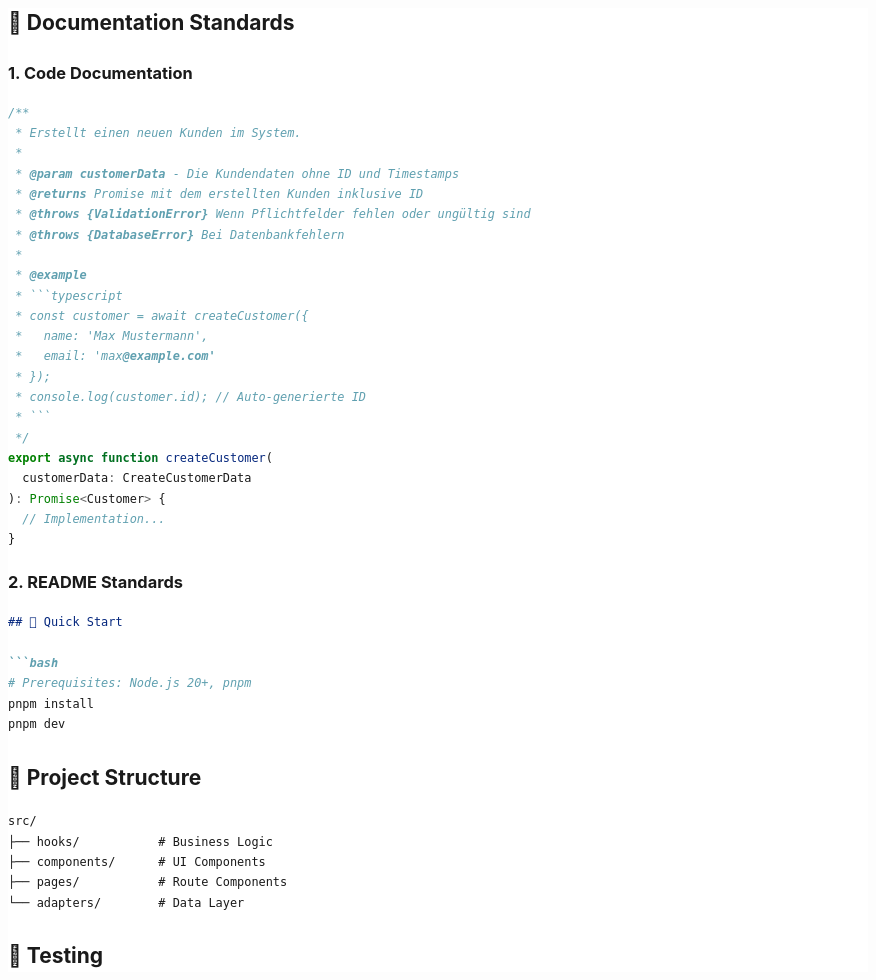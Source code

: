 
## 📝 **Documentation Standards**

### **1. Code Documentation**
```typescript
/**
 * Erstellt einen neuen Kunden im System.
 * 
 * @param customerData - Die Kundendaten ohne ID und Timestamps
 * @returns Promise mit dem erstellten Kunden inklusive ID
 * @throws {ValidationError} Wenn Pflichtfelder fehlen oder ungültig sind
 * @throws {DatabaseError} Bei Datenbankfehlern
 * 
 * @example
 * ```typescript
 * const customer = await createCustomer({
 *   name: 'Max Mustermann',
 *   email: 'max@example.com'
 * });
 * console.log(customer.id); // Auto-generierte ID
 * ```
 */
export async function createCustomer(
  customerData: CreateCustomerData
): Promise<Customer> {
  // Implementation...
}
```

### **2. README Standards**
```markdown
## 🚀 Quick Start

```bash
# Prerequisites: Node.js 20+, pnpm
pnpm install
pnpm dev
```

## 📁 Project Structure

```
src/
├── hooks/           # Business Logic
├── components/      # UI Components  
├── pages/           # Route Components
└── adapters/        # Data Layer
```

## 🧪 Testing
